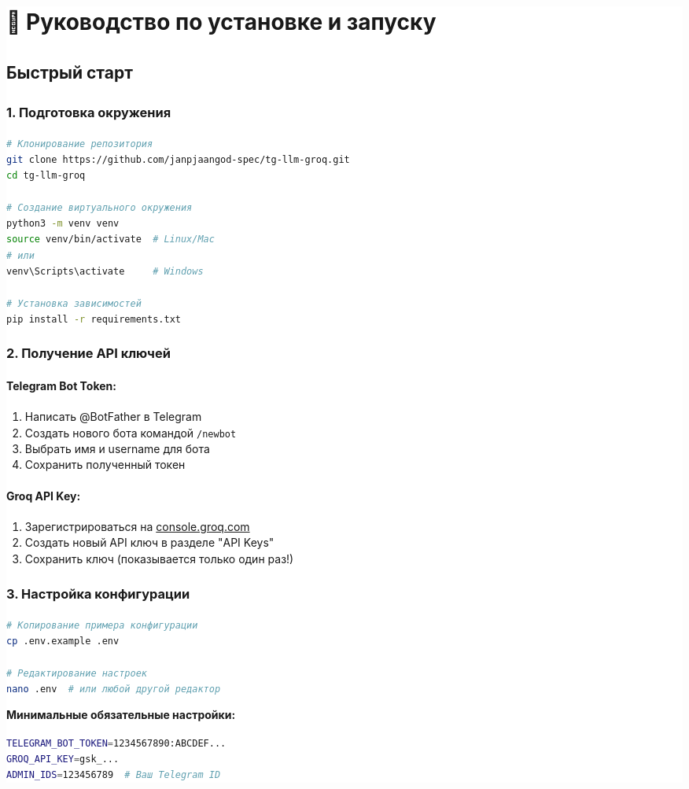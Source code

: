 # 🚀 Руководство по установке и запуску

## Быстрый старт

### 1. Подготовка окружения

```bash
# Клонирование репозитория
git clone https://github.com/janpjaangod-spec/tg-llm-groq.git
cd tg-llm-groq

# Создание виртуального окружения
python3 -m venv venv
source venv/bin/activate  # Linux/Mac
# или
venv\Scripts\activate     # Windows

# Установка зависимостей
pip install -r requirements.txt
```

### 2. Получение API ключей

#### Telegram Bot Token:
1. Написать @BotFather в Telegram
2. Создать нового бота командой `/newbot`
3. Выбрать имя и username для бота
4. Сохранить полученный токен

#### Groq API Key:
1. Зарегистрироваться на [console.groq.com](https://console.groq.com/)
2. Создать новый API ключ в разделе "API Keys"
3. Сохранить ключ (показывается только один раз!)

### 3. Настройка конфигурации

```bash
# Копирование примера конфигурации
cp .env.example .env

# Редактирование настроек
nano .env  # или любой другой редактор
```

**Минимальные обязательные настройки:**
```bash
TELEGRAM_BOT_TOKEN=1234567890:ABCDEF...
GROQ_API_KEY=gsk_...
ADMIN_IDS=123456789  # Ваш Telegram ID
```
